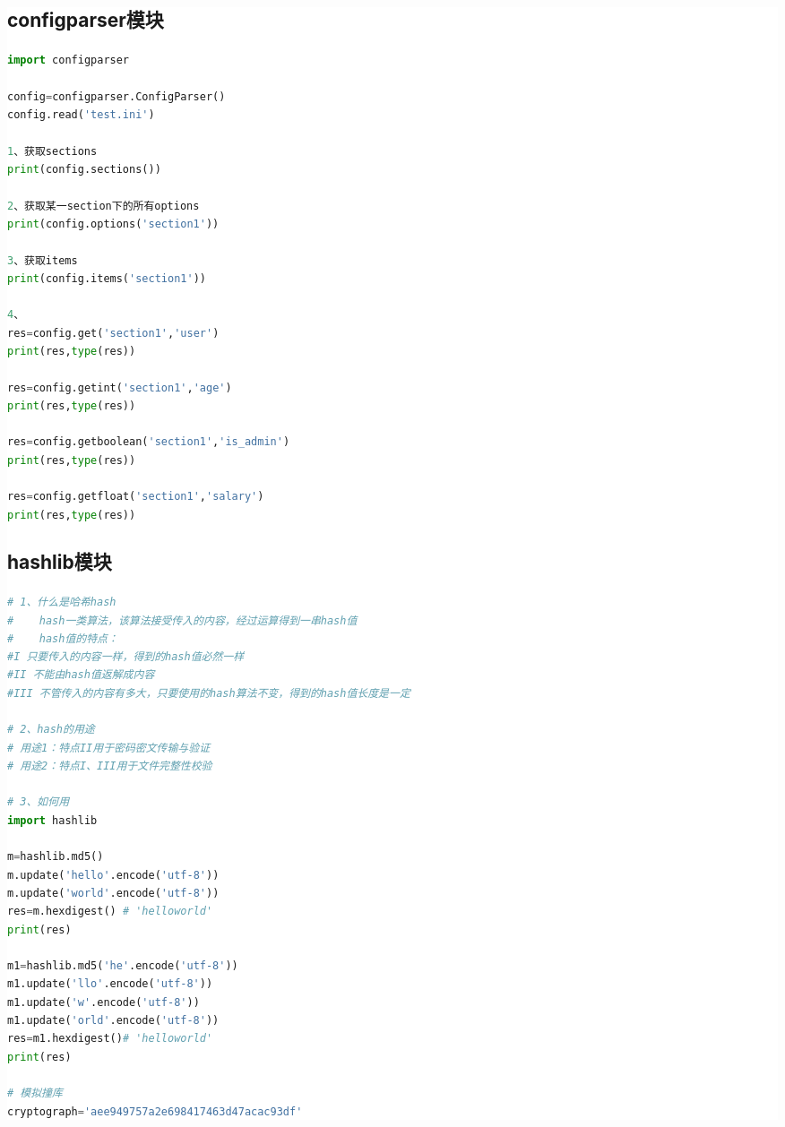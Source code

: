 ## configparser模块

```python
import configparser

config=configparser.ConfigParser()
config.read('test.ini')

1、获取sections
print(config.sections())

2、获取某一section下的所有options
print(config.options('section1'))

3、获取items
print(config.items('section1'))

4、
res=config.get('section1','user')
print(res,type(res))

res=config.getint('section1','age')
print(res,type(res))

res=config.getboolean('section1','is_admin')
print(res,type(res))

res=config.getfloat('section1','salary')
print(res,type(res))
```

## hashlib模块

```python
# 1、什么是哈希hash
#    hash一类算法，该算法接受传入的内容，经过运算得到一串hash值
#    hash值的特点：
#I 只要传入的内容一样，得到的hash值必然一样
#II 不能由hash值返解成内容
#III 不管传入的内容有多大，只要使用的hash算法不变，得到的hash值长度是一定

# 2、hash的用途
# 用途1：特点II用于密码密文传输与验证
# 用途2：特点I、III用于文件完整性校验

# 3、如何用
import hashlib

m=hashlib.md5()
m.update('hello'.encode('utf-8'))
m.update('world'.encode('utf-8'))
res=m.hexdigest() # 'helloworld'
print(res)

m1=hashlib.md5('he'.encode('utf-8'))
m1.update('llo'.encode('utf-8'))
m1.update('w'.encode('utf-8'))
m1.update('orld'.encode('utf-8'))
res=m1.hexdigest()# 'helloworld'
print(res)

# 模拟撞库
cryptograph='aee949757a2e698417463d47acac93df'
```